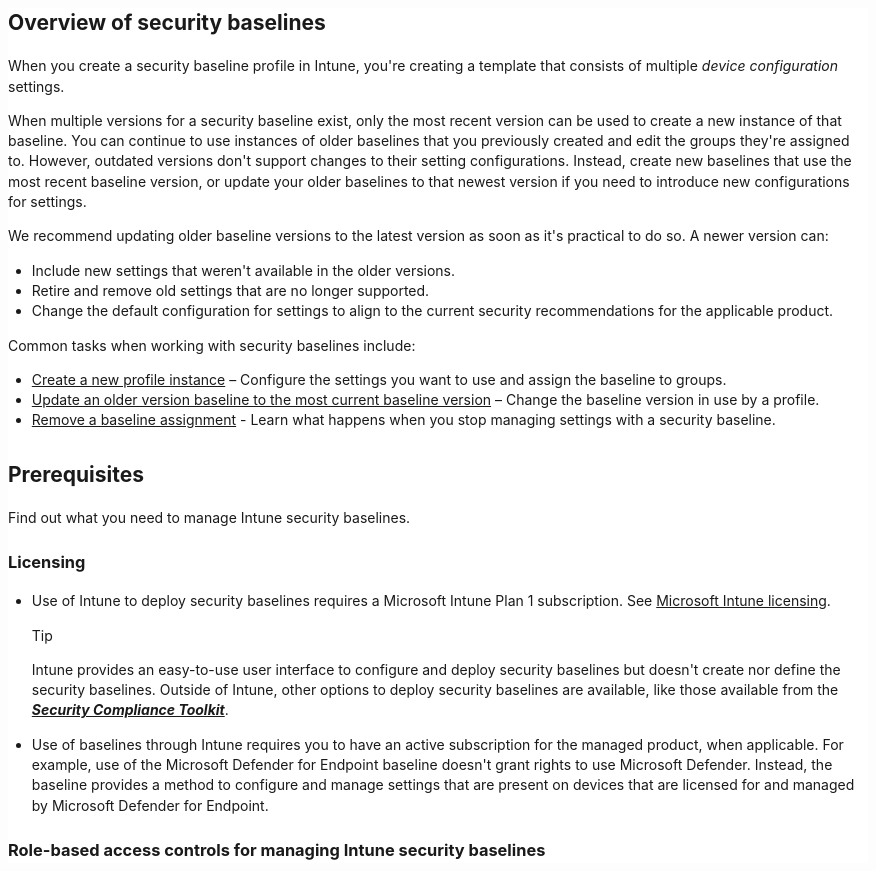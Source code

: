 ## Overview of security baselines

When you create a security baseline profile in Intune, you're creating a template that consists of multiple *device configuration* settings.

When multiple versions for a security baseline exist, only the most recent version can be used to create a new instance of that baseline. You can continue to use instances of older baselines that you previously created and edit the groups they're assigned to. However, outdated versions don't support changes to their setting configurations. Instead, create new baselines that use the most recent baseline version, or update your older baselines to that newest version if you need to introduce new configurations for settings.

We recommend updating older baseline versions to the latest version as soon as it's practical to do so. A newer version can:

- Include new settings that weren't available in the older versions.
- Retire and remove old settings that are no longer supported.
- Change the default configuration for settings to align to the current security recommendations for the applicable product.

Common tasks when working with security baselines include:

- [Create a new profile instance](#create-a-profile-for-a-security-baseline) – Configure the settings you want to use and assign the baseline to groups.
- [Update an older version baseline to the most current baseline version](#update-a-baseline-profile-to-the-latest-version) – Change the baseline version in use by a profile.
- [Remove a baseline assignment](#remove-a-security-baseline-assignment) - Learn what happens when you stop managing settings with a security baseline.

## Prerequisites

Find out what you need to manage Intune security baselines.

### Licensing

- Use of Intune to deploy security baselines requires a Microsoft Intune Plan 1 subscription. See [Microsoft Intune licensing](../fundamentals/licenses.md).

  > [!TIP]
  >
  > Intune provides an easy-to-use user interface to configure and deploy security baselines but doesn't create nor define the security baselines. Outside of Intune, other options to deploy security baselines are available, like those available from the [***Security Compliance Toolkit***](/windows/security/operating-system-security/device-management/windows-security-configuration-framework/security-compliance-toolkit-10).

- Use of baselines through Intune requires you to have an active subscription for the managed product, when applicable. For example, use of the Microsoft Defender for Endpoint baseline doesn't grant rights to use Microsoft Defender. Instead, the baseline provides a method to configure and manage settings that are present on devices that are licensed for and managed by Microsoft Defender for Endpoint.

### Role-based access controls for managing Intune security baselines
